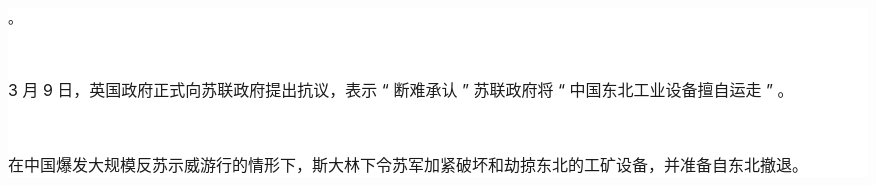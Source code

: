    </span>
   <span class="s1">
    。
   </span>
  </font>
 </p>
 <p class="p1">
  <font size="3">
   <span class="s1">
   </span>
   <br/>
  </font>
 </p>
 <p class="p2">
  <font size="3">
   <span class="s2">
    3
   </span>
   <span class="s1">
    月
   </span>
   <span class="s2">
    9
   </span>
   <span class="s1">
    日，英国政府正式向苏联政府提出抗议，表示
   </span>
   <span class="s2">
    “
   </span>
   <span class="s1">
    断难承认
   </span>
   <span class="s2">
    ”
   </span>
   <span class="s1">
    苏联政府将
   </span>
   <span class="s2">
    “
   </span>
   <span class="s1">
    中国东北工业设备擅自运走
   </span>
   <span class="s2">
    ”
   </span>
   <span class="s1">
    。
   </span>
  </font>
 </p>
 <p class="p1">
  <font size="3">
   <span class="s1">
   </span>
   <br/>
  </font>
 </p>
 <p class="p2">
  <font size="3">
   <span class="s1">
    在中国爆发大规模反苏示威游行的情形下，斯大林下令苏军加紧破坏和劫掠东北的工矿设备，并准备自东北撤退。